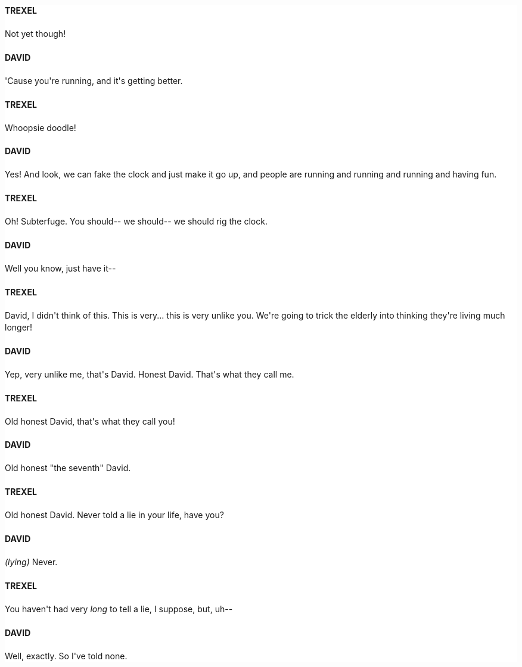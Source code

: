 #### TREXEL

Not yet though!

#### DAVID

'Cause you're running, and it's getting better.

#### TREXEL

Whoopsie doodle!

#### DAVID

Yes! And look, we can fake the clock and just make it go up, and people are running and running and running and having fun.

#### TREXEL

Oh! Subterfuge. You should-- we should-- we should rig the clock.

#### DAVID

Well you know, just have it--

#### TREXEL

David, I didn't think of this. This is very... this is very unlike you. We're going to trick the elderly into thinking they're living much longer!

#### DAVID

Yep, very unlike me, that's David. Honest David. That's what they call me.

#### TREXEL

Old honest David, that's what they call you!

#### DAVID

Old honest "the seventh" David.

#### TREXEL

Old honest David. Never told a lie in your life, have you?

#### DAVID 

_(lying)_ Never.

#### TREXEL

You haven't had very *long* to tell a lie, I suppose, but, uh--

#### DAVID

Well, exactly. So I've told none.
